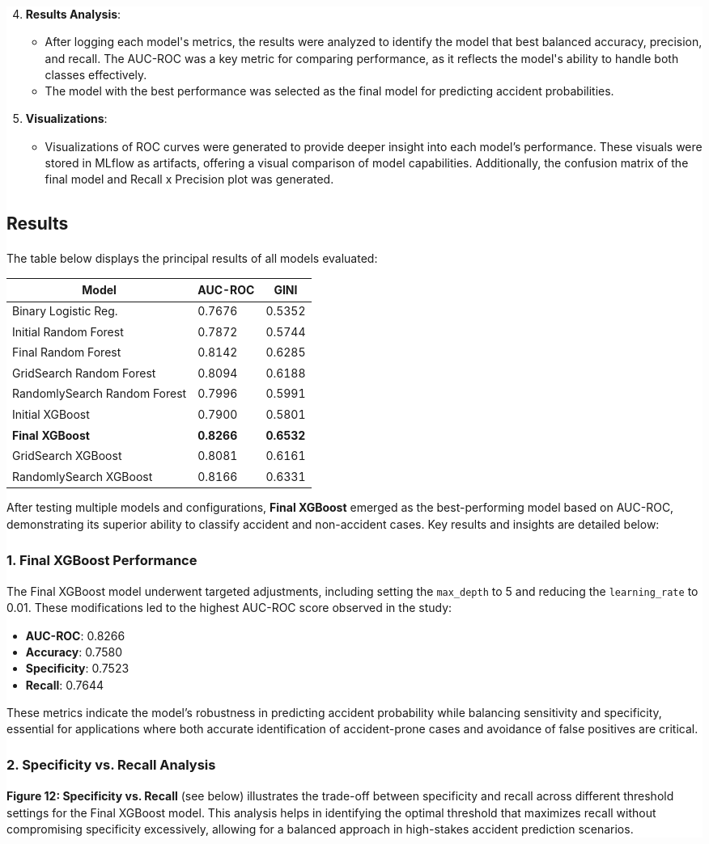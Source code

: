 4. **Results Analysis**:
   - After logging each model's metrics, the results were analyzed to identify the model that best balanced accuracy, precision, and recall. The AUC-ROC was a key metric for comparing performance, as it reflects the model's ability to handle both classes effectively.
   - The model with the best performance was selected as the final model for predicting accident probabilities.

5. **Visualizations**:
   - Visualizations of ROC curves were generated to provide deeper insight into each model’s performance. These visuals were stored in MLflow as artifacts, offering a visual comparison of model capabilities. Additionally, the confusion matrix of the final model and Recall x Precision plot was generated.

## Results

The table below displays the principal results of all models evaluated:

| Model                            |   AUC-ROC   |   GINI     |
|----------------------------------|-------------|------------|
| Binary Logistic Reg.             |   0.7676    |   0.5352   |
| Initial Random Forest            |   0.7872    |   0.5744   |
| Final Random Forest              |   0.8142    |   0.6285   |
| GridSearch Random Forest         |   0.8094    |   0.6188   |
| RandomlySearch Random Forest     |   0.7996    |   0.5991   |
| Initial XGBoost                  |   0.7900    |   0.5801   |
| **Final XGBoost**                | **0.8266**  | **0.6532** |  
| GridSearch XGBoost               |   0.8081    |   0.6161   |
| RandomlySearch XGBoost           |   0.8166    |   0.6331   |

After testing multiple models and configurations, **Final XGBoost** emerged as the best-performing model based on AUC-ROC, demonstrating its superior ability to classify accident and non-accident cases. Key results and insights are detailed below:

### 1. **Final XGBoost Performance**
   The Final XGBoost model underwent targeted adjustments, including setting the `max_depth` to 5 and reducing the `learning_rate` to 0.01. These modifications led to the highest AUC-ROC score observed in the study:
   - **AUC-ROC**: 0.8266
   - **Accuracy**: 0.7580
   - **Specificity**: 0.7523
   - **Recall**: 0.7644

   These metrics indicate the model’s robustness in predicting accident probability while balancing sensitivity and specificity, essential for applications where both accurate identification of accident-prone cases and avoidance of false positives are critical.

### 2. **Specificity vs. Recall Analysis**
   **Figure 12: Specificity vs. Recall** (see below) illustrates the trade-off between specificity and recall across different threshold settings for the Final XGBoost model. This analysis helps in identifying the optimal threshold that maximizes recall without compromising specificity excessively, allowing for a balanced approach in high-stakes accident prediction scenarios.
